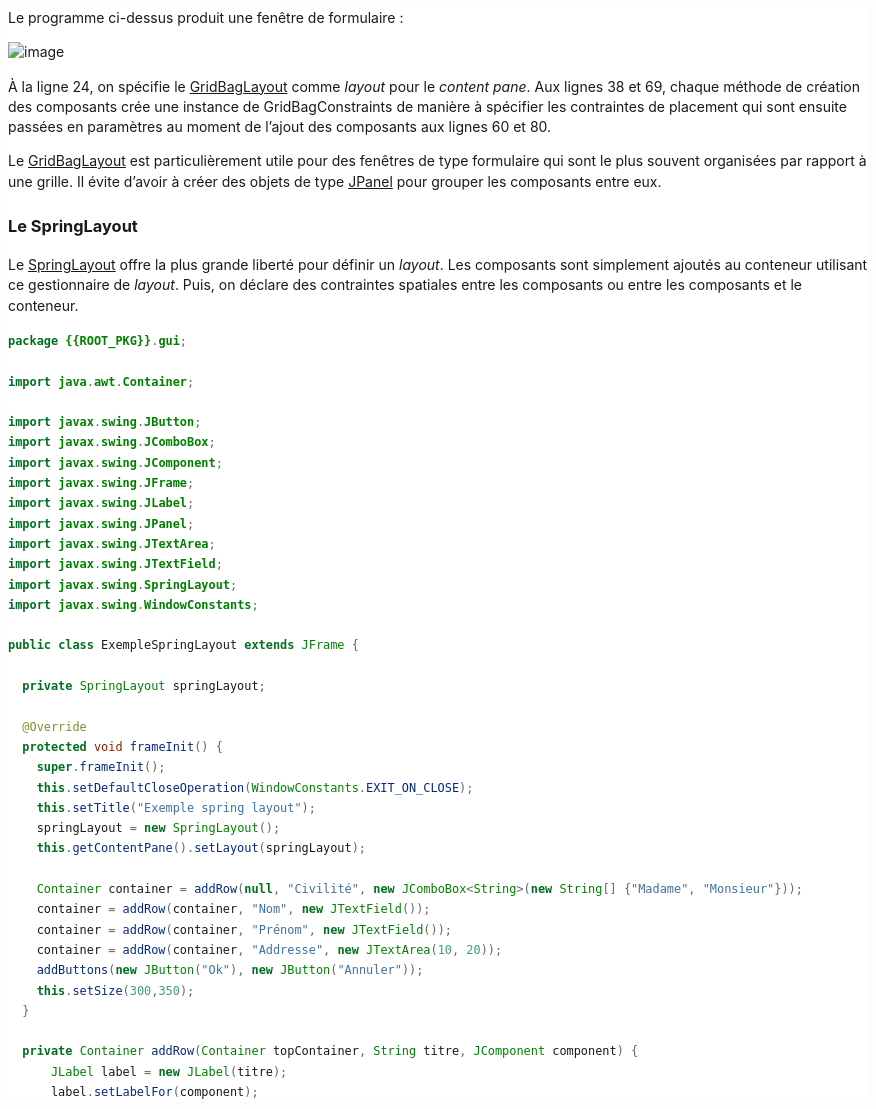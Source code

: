 Le programme ci-dessus produit une fenêtre de formulaire :

![image](java_swing/images/swing/exemple_gridbaglayout.png)

À la ligne 24, on spécifie le [GridBagLayout](https://docs.oracle.com/en/java/javase/17/docs/api/java.base/java/awt/GridBagLayout.html) comme *layout* pour le *content pane*.
Aux lignes 38 et 69, chaque méthode de création des composants crée une instance
de GridBagConstraints de manière à spécifier les contraintes de placement qui
sont ensuite passées en paramètres au moment de l’ajout des composants aux lignes
60 et 80.

Le [GridBagLayout](https://docs.oracle.com/en/java/javase/17/docs/api/java.base/java/awt/GridBagLayout.html) est particulièrement utile pour des fenêtres de type formulaire
qui sont le plus souvent organisées par rapport à une grille. Il évite d’avoir à créer
des objets de type [JPanel](https://docs.oracle.com/javase/8/docs/api/javax/swing/JPanel.html) pour grouper les composants entre eux.

### Le SpringLayout

Le [SpringLayout](https://docs.oracle.com/javase/8/docs/api/javax/swing/SpringLayout.html) offre la plus grande liberté pour définir un *layout*. Les composants
sont simplement ajoutés au conteneur utilisant ce gestionnaire de *layout*. Puis,
on déclare des contraintes spatiales entre les composants ou entre les composants
et le conteneur.

```java
package {{ROOT_PKG}}.gui;

import java.awt.Container;

import javax.swing.JButton;
import javax.swing.JComboBox;
import javax.swing.JComponent;
import javax.swing.JFrame;
import javax.swing.JLabel;
import javax.swing.JPanel;
import javax.swing.JTextArea;
import javax.swing.JTextField;
import javax.swing.SpringLayout;
import javax.swing.WindowConstants;

public class ExempleSpringLayout extends JFrame {

  private SpringLayout springLayout;

  @Override
  protected void frameInit() {
    super.frameInit();
    this.setDefaultCloseOperation(WindowConstants.EXIT_ON_CLOSE);
    this.setTitle("Exemple spring layout");
    springLayout = new SpringLayout();
    this.getContentPane().setLayout(springLayout);

    Container container = addRow(null, "Civilité", new JComboBox<String>(new String[] {"Madame", "Monsieur"}));
    container = addRow(container, "Nom", new JTextField());
    container = addRow(container, "Prénom", new JTextField());
    container = addRow(container, "Addresse", new JTextArea(10, 20));
    addButtons(new JButton("Ok"), new JButton("Annuler"));
    this.setSize(300,350);
  }

  private Container addRow(Container topContainer, String titre, JComponent component) {
      JLabel label = new JLabel(titre);
      label.setLabelFor(component);
```
